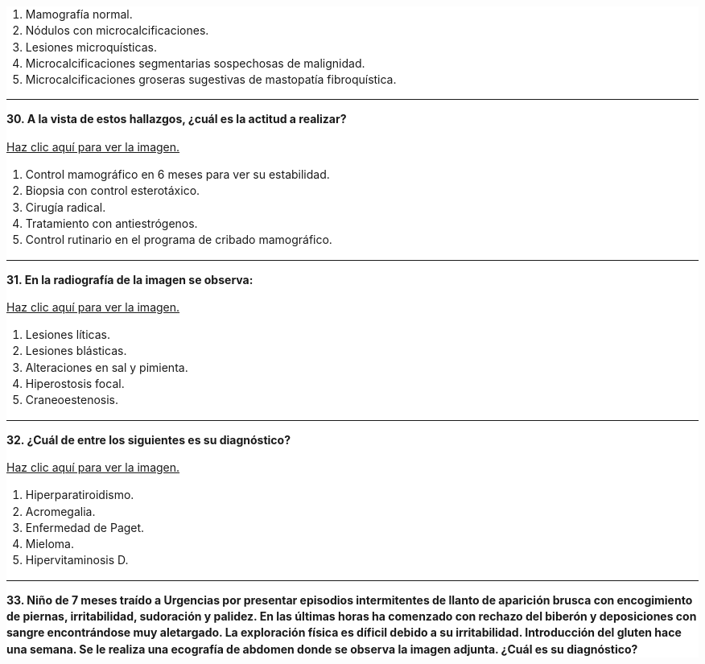   
1. Mamografía normal.  
2. Nódulos con microcalcificaciones.  
3. Lesiones microquísticas.  
4. Microcalcificaciones segmentarias sospechosas de malignidad.  
5. Microcalcificaciones groseras sugestivas de mastopatía fibroquística.  
  
  

---

**30. A la vista de estos hallazgos, ¿cuál es la actitud a realizar?**  

[Haz clic aquí para ver la imagen.](http://2.bp.blogspot.com/-u_xHDt1YXlo/UTJP6VRAWtI/AAAAAAAAAac/o4hCWsTre54/s1600/15.png)

  
1. Control mamográfico en 6 meses para ver su estabilidad.  
2. Biopsia con control esterotáxico.  
3. Cirugía radical.  
4. Tratamiento con antiestrógenos.  
5. Control rutinario en el programa de cribado mamográfico.  
  
  

---

**31. En la radiografía de la imagen se observa:**  

[Haz clic aquí para ver la imagen.](http://1.bp.blogspot.com/-u_6rAW30vaQ/UTJP9ZygWDI/AAAAAAAAAao/n4k03e-f2wc/s1600/16.png)

  
1. Lesiones líticas.  
2. Lesiones blásticas.  
3. Alteraciones en sal y pimienta.  
4. Hiperostosis focal.  
5. Craneoestenosis.  
  
  

---

**32. ¿Cuál de entre los siguientes es su diagnóstico?**  

[Haz clic aquí para ver la imagen.](http://1.bp.blogspot.com/-u_6rAW30vaQ/UTJP9ZygWDI/AAAAAAAAAao/n4k03e-f2wc/s1600/16.png)

  
1. Hiperparatiroidismo.  
2. Acromegalia.  
3. Enfermedad de Paget.  
4. Mieloma.  
5. Hipervitaminosis D.  
  
  

---

**33. Niño de 7 meses traído a Urgencias por presentar episodios intermitentes de llanto de aparición brusca con encogimiento de piernas, irritabilidad, sudoración y palidez. En las últimas horas ha comenzado con rechazo del biberón y deposiciones con sangre encontrándose muy aletargado. La exploración física es díficil debido a su irritabilidad. Introducción del gluten hace una semana. Se le realiza una ecografía de abdomen donde se observa la imagen adjunta. ¿Cuál es su diagnóstico?**  
